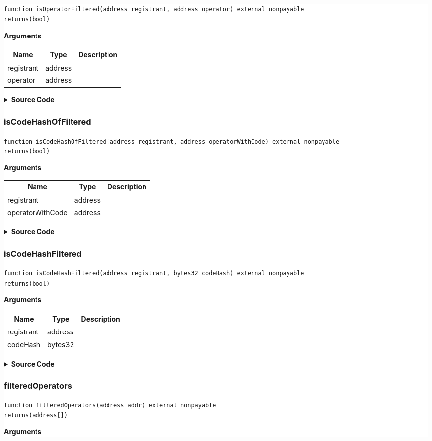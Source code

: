 ```solidity
function isOperatorFiltered(address registrant, address operator) external nonpayable
returns(bool)
```

**Arguments**

| Name        | Type           | Description  |
| ------------- |------------- | -----|
| registrant | address |  | 
| operator | address |  | 

<details><summary><strong>Source Code</strong></summary></details>

### isCodeHashOfFiltered

```solidity
function isCodeHashOfFiltered(address registrant, address operatorWithCode) external nonpayable
returns(bool)
```

**Arguments**

| Name        | Type           | Description  |
| ------------- |------------- | -----|
| registrant | address |  | 
| operatorWithCode | address |  | 

<details><summary><strong>Source Code</strong></summary></details>

### isCodeHashFiltered

```solidity
function isCodeHashFiltered(address registrant, bytes32 codeHash) external nonpayable
returns(bool)
```

**Arguments**

| Name        | Type           | Description  |
| ------------- |------------- | -----|
| registrant | address |  | 
| codeHash | bytes32 |  | 

<details><summary><strong>Source Code</strong></summary></details>

### filteredOperators

```solidity
function filteredOperators(address addr) external nonpayable
returns(address[])
```

**Arguments**
